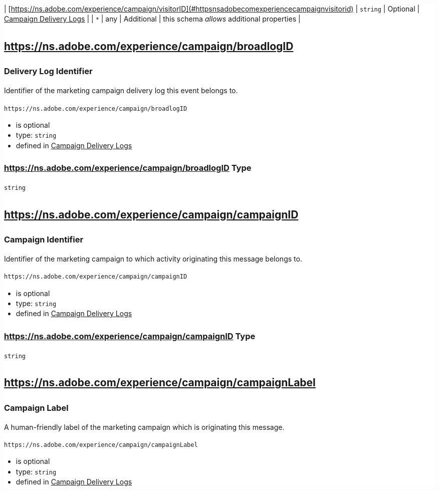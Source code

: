| [https://ns.adobe.com/experience/campaign/visitorID](#httpsnsadobecomexperiencecampaignvisitorid) | `string` | Optional | [Campaign Delivery Logs](experienceevent-campaign-delivery-log.schema.md#httpsnsadobecomexperiencecampaignvisitorid) |
| `*` | any | Additional | this schema *allows* additional properties |

## https://ns.adobe.com/experience/campaign/broadlogID
### Delivery Log Identifier

Identifier of the marketing campaign delivery log this event belongs to.

`https://ns.adobe.com/experience/campaign/broadlogID`
* is optional
* type: `string`
* defined in [Campaign Delivery Logs](experienceevent-campaign-delivery-log.schema.md#httpsnsadobecomexperiencecampaignbroadlogid)

### https://ns.adobe.com/experience/campaign/broadlogID Type


`string`






## https://ns.adobe.com/experience/campaign/campaignID
### Campaign Identifier

Identifier of the marketing campaign to which activity originating this message belongs to.

`https://ns.adobe.com/experience/campaign/campaignID`
* is optional
* type: `string`
* defined in [Campaign Delivery Logs](experienceevent-campaign-delivery-log.schema.md#httpsnsadobecomexperiencecampaigncampaignid)

### https://ns.adobe.com/experience/campaign/campaignID Type


`string`






## https://ns.adobe.com/experience/campaign/campaignLabel
### Campaign Label

A human-friendly label of the marketing campaign which is originating this message.

`https://ns.adobe.com/experience/campaign/campaignLabel`
* is optional
* type: `string`
* defined in [Campaign Delivery Logs](experienceevent-campaign-delivery-log.schema.md#httpsnsadobecomexperiencecampaigncampaignlabel)
